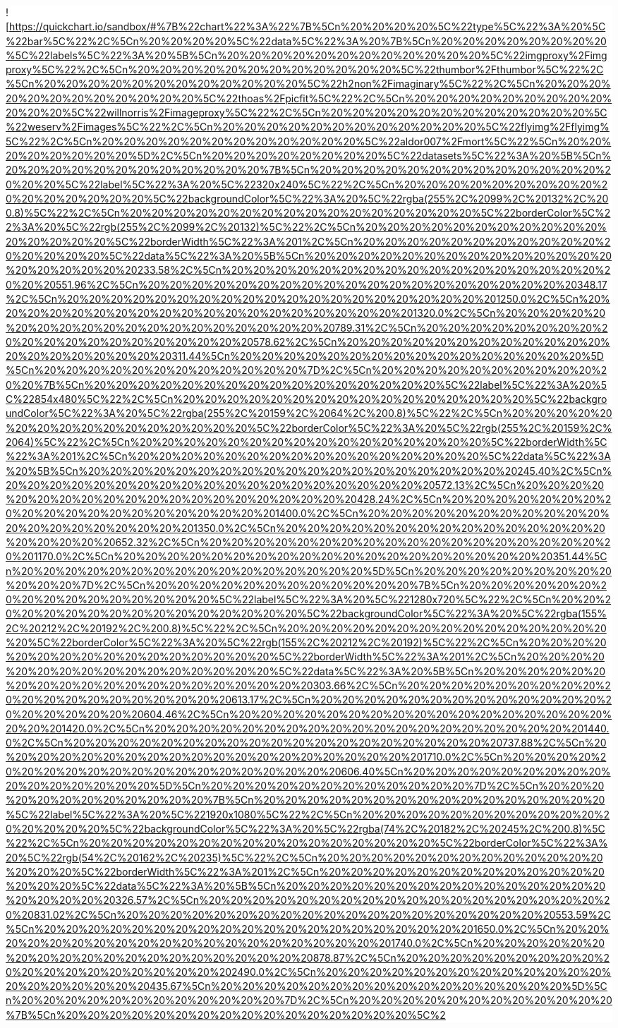 ![https://quickchart.io/sandbox/#%7B%22chart%22%3A%22%7B%5Cn%20%20%20%20%5C%22type%5C%22%3A%20%5C%22bar%5C%22%2C%5Cn%20%20%20%20%5C%22data%5C%22%3A%20%7B%5Cn%20%20%20%20%20%20%20%20%5C%22labels%5C%22%3A%20%5B%5Cn%20%20%20%20%20%20%20%20%20%20%20%20%5C%22imgproxy%2Fimgproxy%5C%22%2C%5Cn%20%20%20%20%20%20%20%20%20%20%20%20%5C%22thumbor%2Fthumbor%5C%22%2C%5Cn%20%20%20%20%20%20%20%20%20%20%20%20%5C%22h2non%2Fimaginary%5C%22%2C%5Cn%20%20%20%20%20%20%20%20%20%20%20%20%5C%22thoas%2Fpicfit%5C%22%2C%5Cn%20%20%20%20%20%20%20%20%20%20%20%20%5C%22willnorris%2Fimageproxy%5C%22%2C%5Cn%20%20%20%20%20%20%20%20%20%20%20%20%5C%22weserv%2Fimages%5C%22%2C%5Cn%20%20%20%20%20%20%20%20%20%20%20%20%5C%22flyimg%2Fflyimg%5C%22%2C%5Cn%20%20%20%20%20%20%20%20%20%20%20%20%5C%22aldor007%2Fmort%5C%22%5Cn%20%20%20%20%20%20%20%20%5D%2C%5Cn%20%20%20%20%20%20%20%20%5C%22datasets%5C%22%3A%20%5B%5Cn%20%20%20%20%20%20%20%20%20%20%20%20%7B%5Cn%20%20%20%20%20%20%20%20%20%20%20%20%20%20%20%20%5C%22label%5C%22%3A%20%5C%22320x240%5C%22%2C%5Cn%20%20%20%20%20%20%20%20%20%20%20%20%20%20%20%20%5C%22backgroundColor%5C%22%3A%20%5C%22rgba(255%2C%2099%2C%20132%2C%200.8)%5C%22%2C%5Cn%20%20%20%20%20%20%20%20%20%20%20%20%20%20%20%20%5C%22borderColor%5C%22%3A%20%5C%22rgb(255%2C%2099%2C%20132)%5C%22%2C%5Cn%20%20%20%20%20%20%20%20%20%20%20%20%20%20%20%20%5C%22borderWidth%5C%22%3A%201%2C%5Cn%20%20%20%20%20%20%20%20%20%20%20%20%20%20%20%20%5C%22data%5C%22%3A%20%5B%5Cn%20%20%20%20%20%20%20%20%20%20%20%20%20%20%20%20%20%20%20%20233.58%2C%5Cn%20%20%20%20%20%20%20%20%20%20%20%20%20%20%20%20%20%20%20%20551.96%2C%5Cn%20%20%20%20%20%20%20%20%20%20%20%20%20%20%20%20%20%20%20%20348.17%2C%5Cn%20%20%20%20%20%20%20%20%20%20%20%20%20%20%20%20%20%20%20%201250.0%2C%5Cn%20%20%20%20%20%20%20%20%20%20%20%20%20%20%20%20%20%20%20%201320.0%2C%5Cn%20%20%20%20%20%20%20%20%20%20%20%20%20%20%20%20%20%20%20%20789.31%2C%5Cn%20%20%20%20%20%20%20%20%20%20%20%20%20%20%20%20%20%20%20%20578.62%2C%5Cn%20%20%20%20%20%20%20%20%20%20%20%20%20%20%20%20%20%20%20%20311.44%5Cn%20%20%20%20%20%20%20%20%20%20%20%20%20%20%20%20%5D%5Cn%20%20%20%20%20%20%20%20%20%20%20%20%7D%2C%5Cn%20%20%20%20%20%20%20%20%20%20%20%20%7B%5Cn%20%20%20%20%20%20%20%20%20%20%20%20%20%20%20%20%5C%22label%5C%22%3A%20%5C%22854x480%5C%22%2C%5Cn%20%20%20%20%20%20%20%20%20%20%20%20%20%20%20%20%5C%22backgroundColor%5C%22%3A%20%5C%22rgba(255%2C%20159%2C%2064%2C%200.8)%5C%22%2C%5Cn%20%20%20%20%20%20%20%20%20%20%20%20%20%20%20%20%5C%22borderColor%5C%22%3A%20%5C%22rgb(255%2C%20159%2C%2064)%5C%22%2C%5Cn%20%20%20%20%20%20%20%20%20%20%20%20%20%20%20%20%5C%22borderWidth%5C%22%3A%201%2C%5Cn%20%20%20%20%20%20%20%20%20%20%20%20%20%20%20%20%5C%22data%5C%22%3A%20%5B%5Cn%20%20%20%20%20%20%20%20%20%20%20%20%20%20%20%20%20%20%20%20245.40%2C%5Cn%20%20%20%20%20%20%20%20%20%20%20%20%20%20%20%20%20%20%20%20572.13%2C%5Cn%20%20%20%20%20%20%20%20%20%20%20%20%20%20%20%20%20%20%20%20428.24%2C%5Cn%20%20%20%20%20%20%20%20%20%20%20%20%20%20%20%20%20%20%20%201400.0%2C%5Cn%20%20%20%20%20%20%20%20%20%20%20%20%20%20%20%20%20%20%20%201350.0%2C%5Cn%20%20%20%20%20%20%20%20%20%20%20%20%20%20%20%20%20%20%20%20652.32%2C%5Cn%20%20%20%20%20%20%20%20%20%20%20%20%20%20%20%20%20%20%20%201170.0%2C%5Cn%20%20%20%20%20%20%20%20%20%20%20%20%20%20%20%20%20%20%20%20351.44%5Cn%20%20%20%20%20%20%20%20%20%20%20%20%20%20%20%20%5D%5Cn%20%20%20%20%20%20%20%20%20%20%20%20%7D%2C%5Cn%20%20%20%20%20%20%20%20%20%20%20%20%7B%5Cn%20%20%20%20%20%20%20%20%20%20%20%20%20%20%20%20%5C%22label%5C%22%3A%20%5C%221280x720%5C%22%2C%5Cn%20%20%20%20%20%20%20%20%20%20%20%20%20%20%20%20%5C%22backgroundColor%5C%22%3A%20%5C%22rgba(155%2C%20212%2C%20192%2C%200.8)%5C%22%2C%5Cn%20%20%20%20%20%20%20%20%20%20%20%20%20%20%20%20%5C%22borderColor%5C%22%3A%20%5C%22rgb(155%2C%20212%2C%20192)%5C%22%2C%5Cn%20%20%20%20%20%20%20%20%20%20%20%20%20%20%20%20%5C%22borderWidth%5C%22%3A%201%2C%5Cn%20%20%20%20%20%20%20%20%20%20%20%20%20%20%20%20%5C%22data%5C%22%3A%20%5B%5Cn%20%20%20%20%20%20%20%20%20%20%20%20%20%20%20%20%20%20%20%20303.66%2C%5Cn%20%20%20%20%20%20%20%20%20%20%20%20%20%20%20%20%20%20%20%20613.17%2C%5Cn%20%20%20%20%20%20%20%20%20%20%20%20%20%20%20%20%20%20%20%20604.46%2C%5Cn%20%20%20%20%20%20%20%20%20%20%20%20%20%20%20%20%20%20%20%201420.0%2C%5Cn%20%20%20%20%20%20%20%20%20%20%20%20%20%20%20%20%20%20%20%201440.0%2C%5Cn%20%20%20%20%20%20%20%20%20%20%20%20%20%20%20%20%20%20%20%20737.88%2C%5Cn%20%20%20%20%20%20%20%20%20%20%20%20%20%20%20%20%20%20%20%201710.0%2C%5Cn%20%20%20%20%20%20%20%20%20%20%20%20%20%20%20%20%20%20%20%20606.40%5Cn%20%20%20%20%20%20%20%20%20%20%20%20%20%20%20%20%5D%5Cn%20%20%20%20%20%20%20%20%20%20%20%20%7D%2C%5Cn%20%20%20%20%20%20%20%20%20%20%20%20%7B%5Cn%20%20%20%20%20%20%20%20%20%20%20%20%20%20%20%20%5C%22label%5C%22%3A%20%5C%221920x1080%5C%22%2C%5Cn%20%20%20%20%20%20%20%20%20%20%20%20%20%20%20%20%5C%22backgroundColor%5C%22%3A%20%5C%22rgba(74%2C%20182%2C%20245%2C%200.8)%5C%22%2C%5Cn%20%20%20%20%20%20%20%20%20%20%20%20%20%20%20%20%5C%22borderColor%5C%22%3A%20%5C%22rgb(54%2C%20162%2C%20235)%5C%22%2C%5Cn%20%20%20%20%20%20%20%20%20%20%20%20%20%20%20%20%5C%22borderWidth%5C%22%3A%201%2C%5Cn%20%20%20%20%20%20%20%20%20%20%20%20%20%20%20%20%5C%22data%5C%22%3A%20%5B%5Cn%20%20%20%20%20%20%20%20%20%20%20%20%20%20%20%20%20%20%20%20326.57%2C%5Cn%20%20%20%20%20%20%20%20%20%20%20%20%20%20%20%20%20%20%20%20831.02%2C%5Cn%20%20%20%20%20%20%20%20%20%20%20%20%20%20%20%20%20%20%20%20553.59%2C%5Cn%20%20%20%20%20%20%20%20%20%20%20%20%20%20%20%20%20%20%20%201650.0%2C%5Cn%20%20%20%20%20%20%20%20%20%20%20%20%20%20%20%20%20%20%20%201740.0%2C%5Cn%20%20%20%20%20%20%20%20%20%20%20%20%20%20%20%20%20%20%20%20878.87%2C%5Cn%20%20%20%20%20%20%20%20%20%20%20%20%20%20%20%20%20%20%20%202490.0%2C%5Cn%20%20%20%20%20%20%20%20%20%20%20%20%20%20%20%20%20%20%20%20435.67%5Cn%20%20%20%20%20%20%20%20%20%20%20%20%20%20%20%20%5D%5Cn%20%20%20%20%20%20%20%20%20%20%20%20%7D%2C%5Cn%20%20%20%20%20%20%20%20%20%20%20%20%7B%5Cn%20%20%20%20%20%20%20%20%20%20%20%20%20%20%20%20%5C%2